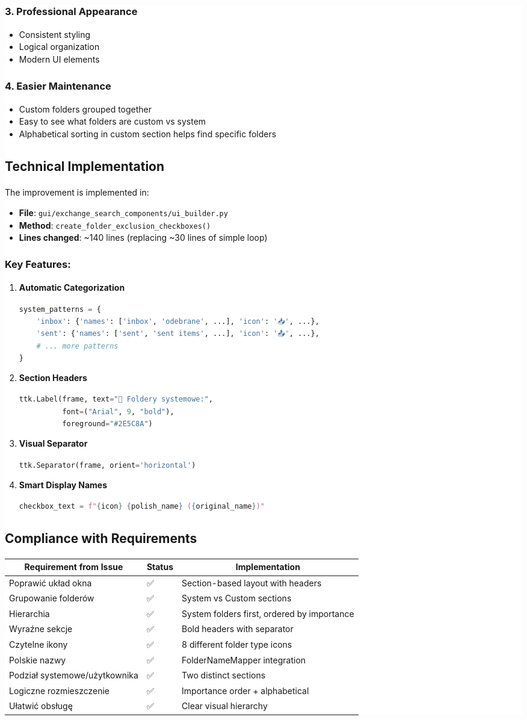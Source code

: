 ### 3. **Professional Appearance**
- Consistent styling
- Logical organization
- Modern UI elements

### 4. **Easier Maintenance**
- Custom folders grouped together
- Easy to see what folders are custom vs system
- Alphabetical sorting in custom section helps find specific folders

## Technical Implementation

The improvement is implemented in:
- **File**: `gui/exchange_search_components/ui_builder.py`
- **Method**: `create_folder_exclusion_checkboxes()`
- **Lines changed**: ~140 lines (replacing ~30 lines of simple loop)

### Key Features:

1. **Automatic Categorization**
   ```python
   system_patterns = {
       'inbox': {'names': ['inbox', 'odebrane', ...], 'icon': '📥', ...},
       'sent': {'names': ['sent', 'sent items', ...], 'icon': '📤', ...},
       # ... more patterns
   }
   ```

2. **Section Headers**
   ```python
   ttk.Label(frame, text="📌 Foldery systemowe:", 
             font=("Arial", 9, "bold"), 
             foreground="#2E5C8A")
   ```

3. **Visual Separator**
   ```python
   ttk.Separator(frame, orient='horizontal')
   ```

4. **Smart Display Names**
   ```python
   checkbox_text = f"{icon} {polish_name} ({original_name})"
   ```

## Compliance with Requirements

| Requirement from Issue | Status | Implementation |
|------------------------|--------|----------------|
| Poprawić układ okna | ✅ | Section-based layout with headers |
| Grupowanie folderów | ✅ | System vs Custom sections |
| Hierarchia | ✅ | System folders first, ordered by importance |
| Wyraźne sekcje | ✅ | Bold headers with separator |
| Czytelne ikony | ✅ | 8 different folder type icons |
| Polskie nazwy | ✅ | FolderNameMapper integration |
| Podział systemowe/użytkownika | ✅ | Two distinct sections |
| Logiczne rozmieszczenie | ✅ | Importance order + alphabetical |
| Ułatwić obsługę | ✅ | Clear visual hierarchy |